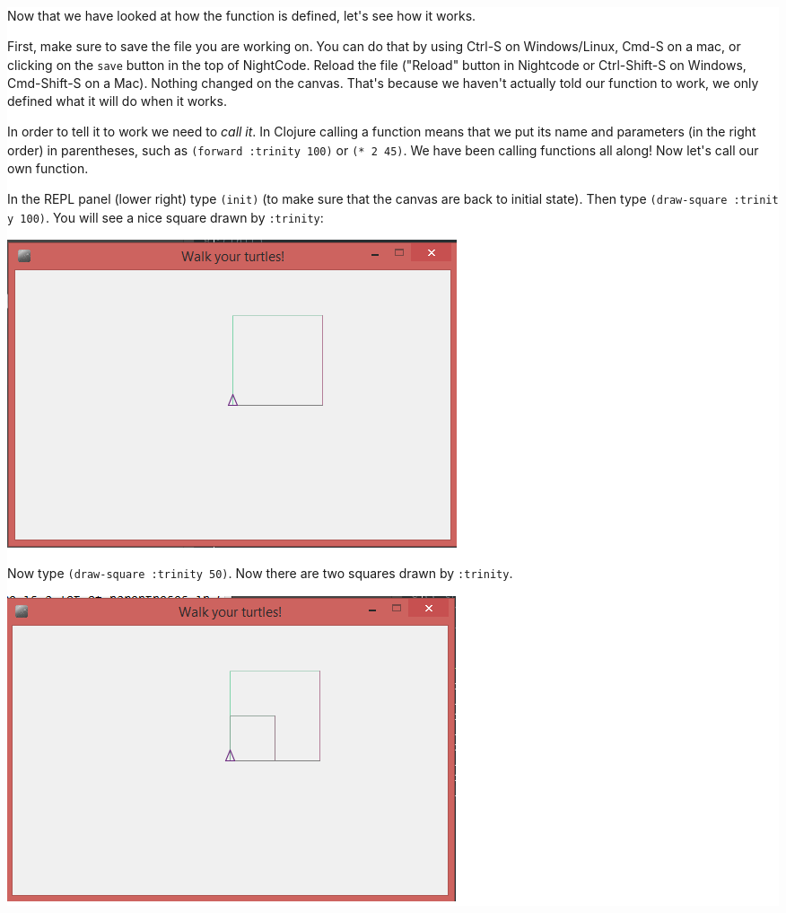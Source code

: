 Now that we have looked at how the function is defined, let's see how it works. 

First, make sure to save the file you are working on. You can do that by using Ctrl-S on Windows/Linux, Cmd-S on a mac, or clicking on the `save` button in the top of NightCode. Reload the file ("Reload" button in Nightcode or Ctrl-Shift-S on Windows, Cmd-Shift-S on a Mac). Nothing changed on the canvas. That's because we haven't actually told our function to work, we only defined what it will do when it works.

In order to tell it to work we need to _call it_. In Clojure calling a function means that we put its name and parameters (in the right order) in parentheses, such as `(forward :trinity 100)` or `(* 2 45)`. We have been calling functions all along! Now let's call our own function. 

In the REPL panel (lower right) type `(init)` (to make sure that 
the canvas are back to initial state). Then type `(draw-square :trinity 100)`. You will see a nice square drawn by `:trinity`:

![Turtle square](img/Square.png)

Now type `(draw-square :trinity 50)`. Now there are two squares drawn by `:trinity`. 

![Turtle two squares](img/TwoSquares.png)

